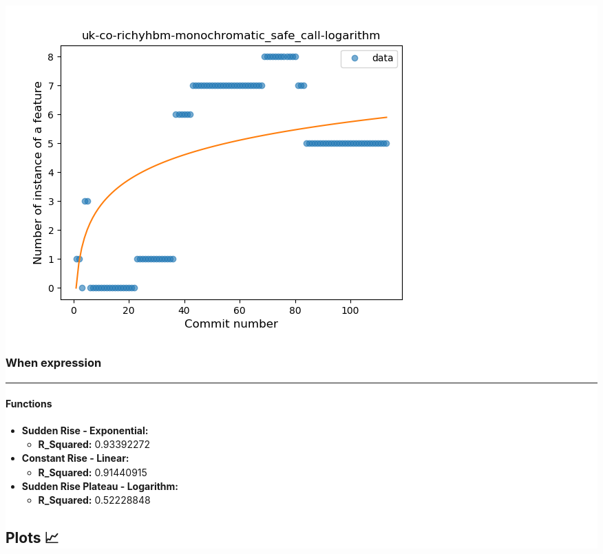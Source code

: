 ![uk-co-richyhbm-monochromatic T6](../plots/uk-co-richyhbm-monochromatic_safe_call_T6.png)
### <a name="when_expr">When expression</a>
----
#### Functions
* **Sudden Rise - Exponential:** ![equation](http://latex.codecogs.com/svg.latex?-122.586078x%5E%7B1.009496%7D%20&plus;%20-2.311305)
    * **R_Squared:** 0.93392272
* **Constant Rise - Linear:** ![equation](http://latex.codecogs.com/svg.latex?0.054757x%20&plus;%200.319613)
    * **R_Squared:** 0.91440915
* **Sudden Rise Plateau - Logarithm:** ![equation](http://latex.codecogs.com/svg.latex?0.999029%5Clog_%7B2.746697%7D%28x%29%20&plus;%200.0)
    * **R_Squared:** 0.52228848

**Plots** :chart_with_upwards_trend:
-----
